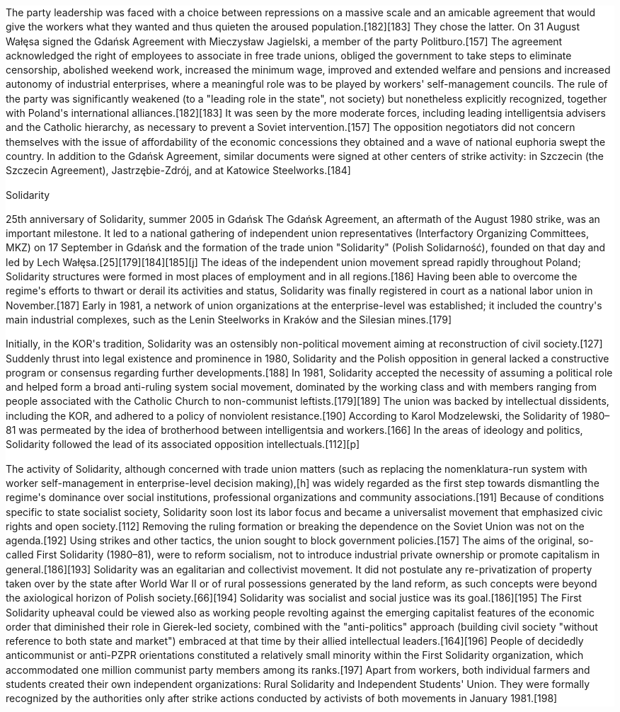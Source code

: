 The party leadership was faced with a choice between repressions on a massive scale and an amicable agreement that would give the workers what they wanted and thus quieten the aroused population.[182][183] They chose the latter. On 31 August Wałęsa signed the Gdańsk Agreement with Mieczysław Jagielski, a member of the party Politburo.[157] The agreement acknowledged the right of employees to associate in free trade unions, obliged the government to take steps to eliminate censorship, abolished weekend work, increased the minimum wage, improved and extended welfare and pensions and increased autonomy of industrial enterprises, where a meaningful role was to be played by workers' self-management councils. The rule of the party was significantly weakened (to a "leading role in the state", not society) but nonetheless explicitly recognized, together with Poland's international alliances.[182][183] It was seen by the more moderate forces, including leading intelligentsia advisers and the Catholic hierarchy, as necessary to prevent a Soviet intervention.[157] The opposition negotiators did not concern themselves with the issue of affordability of the economic concessions they obtained and a wave of national euphoria swept the country. In addition to the Gdańsk Agreement, similar documents were signed at other centers of strike activity: in Szczecin (the Szczecin Agreement), Jastrzębie-Zdrój, and at Katowice Steelworks.[184]

Solidarity

25th anniversary of Solidarity, summer 2005 in Gdańsk
The Gdańsk Agreement, an aftermath of the August 1980 strike, was an important milestone. It led to a national gathering of independent union representatives (Interfactory Organizing Committees, MKZ) on 17 September in Gdańsk and the formation of the trade union "Solidarity" (Polish Solidarność), founded on that day and led by Lech Wałęsa.[25][179][184][185][j] The ideas of the independent union movement spread rapidly throughout Poland; Solidarity structures were formed in most places of employment and in all regions.[186] Having been able to overcome the regime's efforts to thwart or derail its activities and status, Solidarity was finally registered in court as a national labor union in November.[187] Early in 1981, a network of union organizations at the enterprise-level was established; it included the country's main industrial complexes, such as the Lenin Steelworks in Kraków and the Silesian mines.[179]

Initially, in the KOR's tradition, Solidarity was an ostensibly non-political movement aiming at reconstruction of civil society.[127] Suddenly thrust into legal existence and prominence in 1980, Solidarity and the Polish opposition in general lacked a constructive program or consensus regarding further developments.[188] In 1981, Solidarity accepted the necessity of assuming a political role and helped form a broad anti-ruling system social movement, dominated by the working class and with members ranging from people associated with the Catholic Church to non-communist leftists.[179][189] The union was backed by intellectual dissidents, including the KOR, and adhered to a policy of nonviolent resistance.[190] According to Karol Modzelewski, the Solidarity of 1980–81 was permeated by the idea of brotherhood between intelligentsia and workers.[166] In the areas of ideology and politics, Solidarity followed the lead of its associated opposition intellectuals.[112][p]

The activity of Solidarity, although concerned with trade union matters (such as replacing the nomenklatura-run system with worker self-management in enterprise-level decision making),[h] was widely regarded as the first step towards dismantling the regime's dominance over social institutions, professional organizations and community associations.[191] Because of conditions specific to state socialist society, Solidarity soon lost its labor focus and became a universalist movement that emphasized civic rights and open society.[112] Removing the ruling formation or breaking the dependence on the Soviet Union was not on the agenda.[192] Using strikes and other tactics, the union sought to block government policies.[157] The aims of the original, so-called First Solidarity (1980–81), were to reform socialism, not to introduce industrial private ownership or promote capitalism in general.[186][193] Solidarity was an egalitarian and collectivist movement. It did not postulate any re-privatization of property taken over by the state after World War II or of rural possessions generated by the land reform, as such concepts were beyond the axiological horizon of Polish society.[66][194] Solidarity was socialist and social justice was its goal.[186][195] The First Solidarity upheaval could be viewed also as working people revolting against the emerging capitalist features of the economic order that diminished their role in Gierek-led society, combined with the "anti-politics" approach (building civil society "without reference to both state and market") embraced at that time by their allied intellectual leaders.[164][196] People of decidedly anticommunist or anti-PZPR orientations constituted a relatively small minority within the First Solidarity organization, which accommodated one million communist party members among its ranks.[197] Apart from workers, both individual farmers and students created their own independent organizations: Rural Solidarity and Independent Students' Union. They were formally recognized by the authorities only after strike actions conducted by activists of both movements in January 1981.[198]
